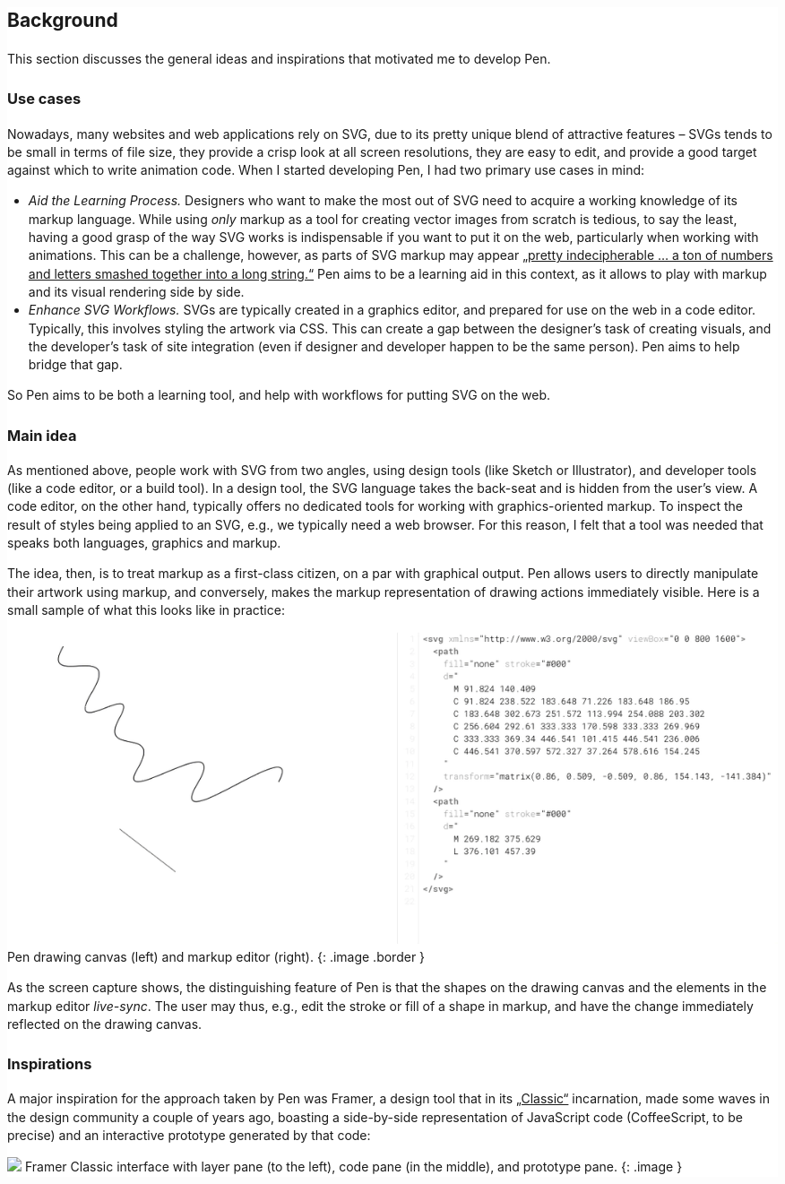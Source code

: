 ## Background

This section discusses the general ideas and inspirations that motivated me to develop Pen. 

### Use cases
Nowadays, many websites and web applications rely on SVG, due to its pretty unique blend of attractive features – SVGs tends to be small in terms of file size, they provide a crisp look at all screen resolutions, they are easy to edit, and provide a good target against which to write animation code. When I started developing Pen, I had two primary use cases in mind:

- *Aid the Learning Process.* Designers who want to make the most out of SVG need to acquire a working knowledge of its markup language. While using *only* markup as a tool for creating vector images from scratch is tedious, to say the least, having a good grasp of the way SVG works is indispensable if you want to put it on the web, particularly when working with animations. This can be a challenge, however, as parts of SVG markup may appear [„pretty indecipherable … a ton of numbers and letters smashed together into a long string.“][9] Pen aims to be a learning aid in this context, as it allows to play with markup and its visual rendering side by side.
- *Enhance SVG Workflows.* SVGs are typically created in a graphics editor, and prepared for use on the web in a code editor. Typically, this involves styling the artwork via CSS. This can create a gap between the designer’s task of creating visuals, and the developer’s task of site integration (even if designer and developer happen to be the same person). Pen aims to help bridge that gap.

So Pen aims to be both a learning tool, and help with workflows for putting SVG on the web. 

### Main idea
As mentioned above, people work with SVG from two angles, using design tools (like Sketch or Illustrator), and developer tools (like a code editor, or a build tool). In a design tool, the SVG language takes the back-seat and is hidden from the user’s view. A code editor, on the other hand, typically offers no dedicated tools for working with graphics-oriented markup. To inspect the result of styles being applied to an SVG, e.g., we typically need a web browser. For this reason, I felt that a tool was needed that speaks both languages, graphics and markup. 

The idea, then, is to treat markup as a first-class citizen, on a par with graphical output. Pen allows users to directly manipulate their artwork using markup, and conversely, makes the markup representation of drawing actions immediately visible. Here is a small sample of what this looks like in practice:

![Pen interface featuring drawing canvas and markup editor.][image-1]
Pen drawing canvas (left) and markup editor (right).
{: .image .border }

As the screen capture shows, the distinguishing feature of Pen is that the shapes on the drawing canvas and the elements in the markup editor *live-sync*. The user may thus, e.g., edit the stroke or fill of a shape in markup, and have the change immediately reflected on the drawing canvas.

### Inspirations
A major inspiration for the approach taken by Pen was Framer, a design tool that in its [„Classic“][10] incarnation, made some waves in the design community a couple of years ago, boasting a side-by-side representation of JavaScript code (CoffeeScript, to be precise) and an interactive prototype generated by that code:  

![][image-2]
Framer Classic interface with layer pane (to the left), code pane (in the middle), and prototype pane.
{: .image }


[1]:	https://pen.benrodenhaeuser.io
[2]:	https://codemirror.net
[3]:	https://pomax.github.io/bezierjs/
[4]:	https://en.wikipedia.org/wiki/Design_Patterns
[5]:	#background
[6]:	#design-problems
[7]:	#application-structure
[8]:	#performance
[9]:	https://css-tricks.com/svg-path-syntax-illustrated-guide/
[10]:	https://classic.framer.com
[11]:	https://en.wikipedia.org/wiki/Composite_pattern
[12]:	https://web.archive.org/web/20060711221010/http://alistair.cockburn.us:80/index.php/Hexagonal_architecture
[13]:	https://en.wikipedia.org/wiki/Design_Patterns
[14]:	https://web.archive.org/web/20060711221010/http://alistair.cockburn.us:80/index.php/Hexagonal_architecture
[15]:	https://redux.js.org/faq/immutable-data#what-are-the-benefits-of-immutability
[16]:	https://web.archive.org/web/20060711221010/http://alistair.cockburn.us:80/index.php/Hexagonal_architecture
[17]:	https://en.wikipedia.org/wiki/Command_pattern
[18]:	https://en.wikipedia.org/wiki/Observer_pattern
[19]:	https://en.wikipedia.org/wiki/Command_pattern
[20]:	https://en.wikipedia.org/wiki/Observer_pattern
[21]:	https://en.wikipedia.org/wiki/Observer_pattern
[22]:	https://developers.google.com/web/fundamentals/performance/rail
[23]:	https://medium.com/@deathmood/how-to-write-your-own-virtual-dom-ee74acc13060
[24]:	https://blog.jayway.com/2013/03/03/git-is-a-purely-functional-data-structure/
[25]:	https://medium.com/@dtinth/immutable-js-persistent-data-structures-and-structural-sharing-6d163fbd73d2
[26]:	https://en.wikipedia.org/wiki/Design_Patterns
[27]:	https://en.wikipedia.org/wiki/Adapter_pattern
[28]:	#layers
[29]:	https://en.wikipedia.org/wiki/Composite_pattern
[30]:	#document-structure
[31]:	https://en.wikipedia.org/wiki/State_pattern
[32]:	#finite-state-machines
[33]:	https://en.wikipedia.org/wiki/Command_pattern
[34]:	#interfaces
[35]:	https://en.wikipedia.org/wiki/Observer_pattern
[36]:	#interfaces
[image-1]:	/assets/images/pen/out.gif
[image-2]:	/assets/images/pen/framer.png
[image-3]:	/assets/images/pen/explosion.jpg
[image-4]:	/assets/images/pen/scene-graph.png
[image-5]:	/assets/images/pen/rotate.gif
[image-6]:	/assets/images/pen/drawing.gif
[image-7]:	/assets/images/pen/focus.gif
[image-8]:	/assets/images/pen/finite-state-machine.png
[image-9]:	/assets/images/pen/onion.png
[image-10]:	/assets/images/pen/app-cycle.png
[image-11]:	/assets/images/pen/mousemove-task.png
[image-12]:	/assets/images/pen/mousemove-scripting.png
[image-13]:	/assets/images/pen/scene-graph-to-dom.png
[image-14]:	/assets/images/pen/structural-sharing.png